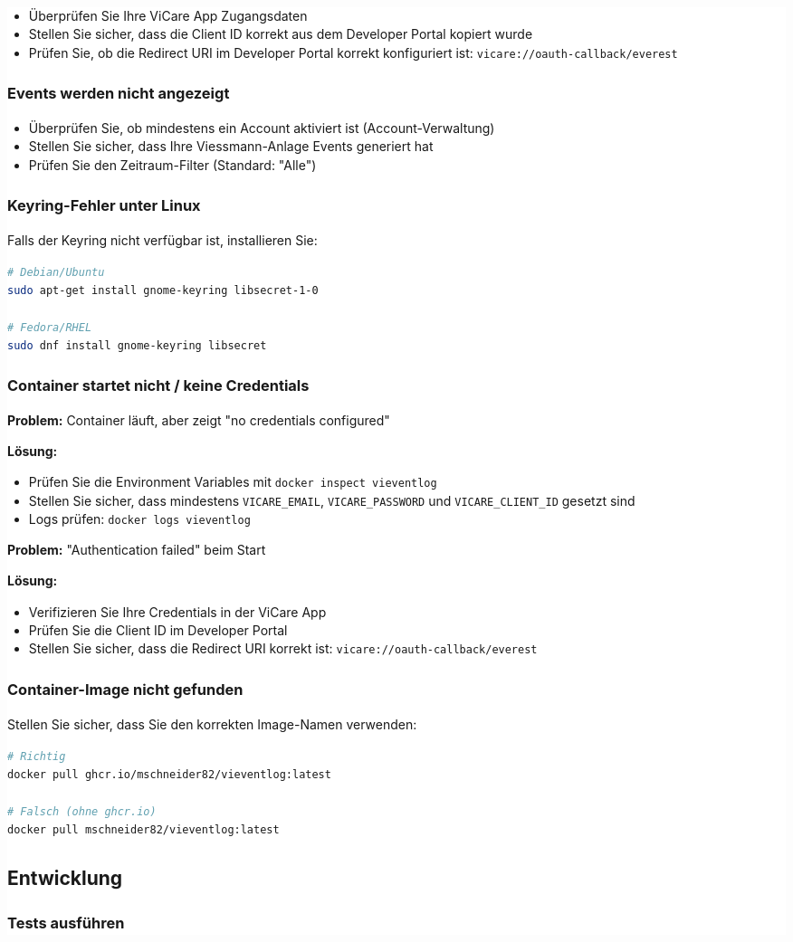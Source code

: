 - Überprüfen Sie Ihre ViCare App Zugangsdaten
- Stellen Sie sicher, dass die Client ID korrekt aus dem Developer Portal kopiert wurde
- Prüfen Sie, ob die Redirect URI im Developer Portal korrekt konfiguriert ist: `vicare://oauth-callback/everest`

### Events werden nicht angezeigt

- Überprüfen Sie, ob mindestens ein Account aktiviert ist (Account-Verwaltung)
- Stellen Sie sicher, dass Ihre Viessmann-Anlage Events generiert hat
- Prüfen Sie den Zeitraum-Filter (Standard: "Alle")

### Keyring-Fehler unter Linux

Falls der Keyring nicht verfügbar ist, installieren Sie:
```bash
# Debian/Ubuntu
sudo apt-get install gnome-keyring libsecret-1-0

# Fedora/RHEL
sudo dnf install gnome-keyring libsecret
```

### Container startet nicht / keine Credentials

**Problem:** Container läuft, aber zeigt "no credentials configured"

**Lösung:**
- Prüfen Sie die Environment Variables mit `docker inspect vieventlog`
- Stellen Sie sicher, dass mindestens `VICARE_EMAIL`, `VICARE_PASSWORD` und `VICARE_CLIENT_ID` gesetzt sind
- Logs prüfen: `docker logs vieventlog`

**Problem:** "Authentication failed" beim Start

**Lösung:**
- Verifizieren Sie Ihre Credentials in der ViCare App
- Prüfen Sie die Client ID im Developer Portal
- Stellen Sie sicher, dass die Redirect URI korrekt ist: `vicare://oauth-callback/everest`

### Container-Image nicht gefunden

Stellen Sie sicher, dass Sie den korrekten Image-Namen verwenden:
```bash
# Richtig
docker pull ghcr.io/mschneider82/vieventlog:latest

# Falsch (ohne ghcr.io)
docker pull mschneider82/vieventlog:latest
```

## Entwicklung

### Tests ausführen
